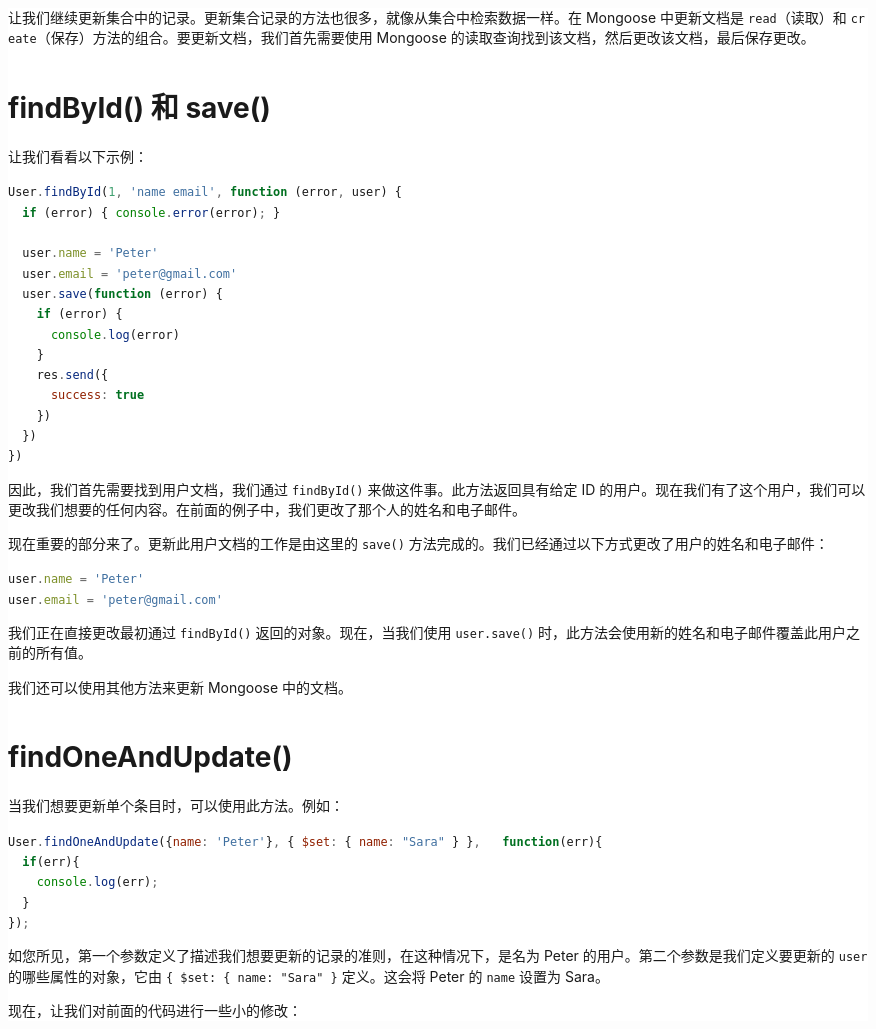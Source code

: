 让我们继续更新集合中的记录。更新集合记录的方法也很多，就像从集合中检索数据一样。在 Mongoose 中更新文档是 `read`（读取）和 `create`（保存）方法的组合。要更新文档，我们首先需要使用 Mongoose 的读取查询找到该文档，然后更改该文档，最后保存更改。

# findById() 和 save()

让我们看看以下示例：

```js
User.findById(1, 'name email', function (error, user) {
  if (error) { console.error(error); }

  user.name = 'Peter'
  user.email = 'peter@gmail.com'
  user.save(function (error) {
    if (error) {
      console.log(error)
    }
    res.send({
      success: true
    })
  })
})
```

因此，我们首先需要找到用户文档，我们通过 `findById()` 来做这件事。此方法返回具有给定 ID 的用户。现在我们有了这个用户，我们可以更改我们想要的任何内容。在前面的例子中，我们更改了那个人的姓名和电子邮件。

现在重要的部分来了。更新此用户文档的工作是由这里的 `save()` 方法完成的。我们已经通过以下方式更改了用户的姓名和电子邮件：

```js
user.name = 'Peter'
user.email = 'peter@gmail.com'
```

我们正在直接更改最初通过 `findById()` 返回的对象。现在，当我们使用 `user.save()` 时，此方法会使用新的姓名和电子邮件覆盖此用户之前的所有值。

我们还可以使用其他方法来更新 Mongoose 中的文档。

# findOneAndUpdate()

当我们想要更新单个条目时，可以使用此方法。例如：

```js
User.findOneAndUpdate({name: 'Peter'}, { $set: { name: "Sara" } },   function(err){
  if(err){
    console.log(err);
  }
});
```

如您所见，第一个参数定义了描述我们想要更新的记录的准则，在这种情况下，是名为 Peter 的用户。第二个参数是我们定义要更新的 `user` 的哪些属性的对象，它由 `{ $set: { name: "Sara" }` 定义。这会将 Peter 的 `name` 设置为 Sara。

现在，让我们对前面的代码进行一些小的修改：
